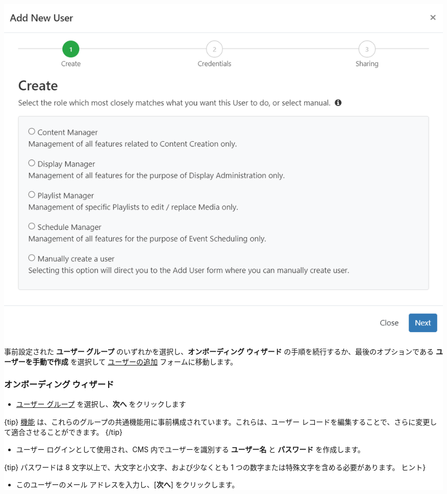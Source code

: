 ![ユーザーの追加](img/v4_user_admin_add.png)

事前設定された **ユーザー グループ** のいずれかを選択し、**オンボーディング ウィザード** の手順を続行するか、最後のオプションである **ユーザーを手動で作成** を選択して [ユーザーの追加](users_administration.html#content-add-user-form) フォームに移動します。

### オンボーディング ウィザード

- [ユーザー グループ](users_groups.html) を選択し、**次へ** をクリックします

{tip}
[機能](users_features_and_sharing.html) は、これらのグループの共通機能用に事前構成されています。これらは、ユーザー レコードを編集することで、さらに変更して適合させることができます。
{/tip}

- ユーザー ログインとして使用され、CMS 内でユーザーを識別する **ユーザー名** と **パスワード** を作成します。

{tip}
パスワードは 8 文字以上で、大文字と小文字、および少なくとも 1 つの数字または特殊文字を含める必要があります。
ヒント}

- このユーザーのメール アドレスを入力し、[**次へ**] をクリックします。
